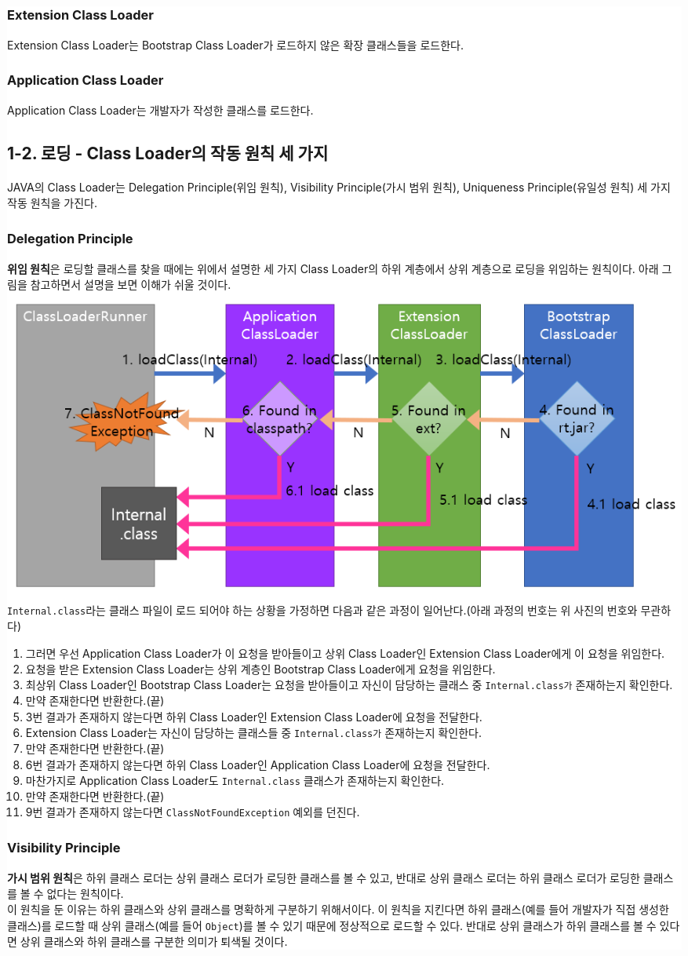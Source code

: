 ### Extension Class Loader
Extension Class Loader는 Bootstrap Class Loader가 로드하지 않은 확장 클래스들을 로드한다.

### Application Class Loader
Application Class Loader는 개발자가 작성한 클래스를 로드한다.

## 1-2. 로딩 - Class Loader의 작동 원칙 세 가지

JAVA의 Class Loader는 Delegation Principle(위임 원칙), Visibility Principle(가시 범위 원칙), 
Uniqueness Principle(유일성 원칙) 세 가지 작동 원칙을 가진다.

### Delegation Principle
**위임 원칙**은 로딩할 클래스를 찾을 때에는 위에서 설명한 세 가지 Class Loader의 하위 계층에서 상위 계층으로 로딩을 위임하는 원칙이다.
아래 그림을 참고하면서 설명을 보면 이해가 쉬울 것이다.<br> 
![class loader delegation principle](../image/class-loader-delegation-principle.png)
`Internal.class`라는 클래스 파일이 로드 되어야 하는 상황을 가정하면 다음과 같은 과정이 일어난다.(아래 과정의 번호는 위 사진의 번호와 무관하다)
1. 그러면 우선 Application Class Loader가 이 요청을 받아들이고 상위 Class Loader인 Extension Class Loader에게 이 요청을 위임한다.<br>
2. 요청을 받은 Extension Class Loader는 상위 계층인 Bootstrap Class Loader에게 요청을 위임한다.<br>
3. 최상위 Class Loader인 Bootstrap Class Loader는 요청을 받아들이고 자신이 담당하는 클래스 중 `Internal.class가` 존재하는지 확인한다.
4. 만약 존재한다면 반환한다.(끝)
5. 3번 결과가 존재하지 않는다면 하위 Class Loader인 Extension Class Loader에 요청을 전달한다.
6. Extension Class Loader는 자신이 담당하는 클래스들 중 `Internal.class가` 존재하는지 확인한다.
7. 만약 존재한다면 반환한다.(끝)
8. 6번 결과가 존재하지 않는다면 하위 Class Loader인 Application Class Loader에 요청을 전달한다.
9. 마찬가지로 Application Class Loader도 `Internal.class` 클래스가 존재하는지 확인한다.
10. 만약 존재한다면 반환한다.(끝)
11. 9번 결과가 존재하지 않는다면 `ClassNotFoundException` 예외를 던진다.

### Visibility Principle
**가시 범위 원칙**은 하위 클래스 로더는 상위 클래스 로더가 로딩한 클래스를 볼 수 있고, 
반대로 상위 클래스 로더는 하위 클래스 로더가 로딩한 클래스를 볼 수 없다는 원칙이다.<br>
이 원칙을 둔 이유는 하위 클래스와 상위 클래스를 명확하게 구분하기 위해서이다.
이 원칙을 지킨다면 하위 클래스(예를 들어 개발자가 직접 생성한 클래스)를 로드할 때 상위 클래스(예를 들어 `Object`)를
볼 수 있기 때문에 정상적으로 로드할 수 있다. 반대로 상위 클래스가 하위 클래스를 볼 수 있다면 상위 클래스와 하위 클래스를
구분한 의미가 퇴색될 것이다.
